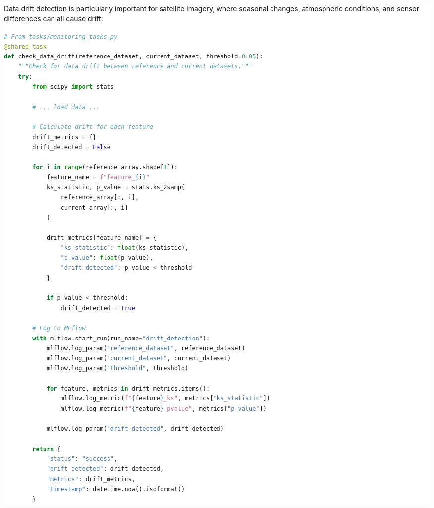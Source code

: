 Data drift detection is particularly important for satellite imagery, where seasonal changes, atmospheric conditions, and sensor differences can all cause drift:

```python
# From tasks/monitoring_tasks.py
@shared_task
def check_data_drift(reference_dataset, current_dataset, threshold=0.05):
    """Check for data drift between reference and current datasets."""
    try:
        from scipy import stats
        
        # ... load data ...
        
        # Calculate drift for each feature
        drift_metrics = {}
        drift_detected = False
        
        for i in range(reference_array.shape[1]):
            feature_name = f"feature_{i}"
            ks_statistic, p_value = stats.ks_2samp(
                reference_array[:, i],
                current_array[:, i]
            )
            
            drift_metrics[feature_name] = {
                "ks_statistic": float(ks_statistic),
                "p_value": float(p_value),
                "drift_detected": p_value < threshold
            }
            
            if p_value < threshold:
                drift_detected = True
        
        # Log to MLflow
        with mlflow.start_run(run_name="drift_detection"):
            mlflow.log_param("reference_dataset", reference_dataset)
            mlflow.log_param("current_dataset", current_dataset)
            mlflow.log_param("threshold", threshold)
            
            for feature, metrics in drift_metrics.items():
                mlflow.log_metric(f"{feature}_ks", metrics["ks_statistic"])
                mlflow.log_metric(f"{feature}_pvalue", metrics["p_value"])
            
            mlflow.log_param("drift_detected", drift_detected)
        
        return {
            "status": "success",
            "drift_detected": drift_detected,
            "metrics": drift_metrics,
            "timestamp": datetime.now().isoformat()
        }
```
